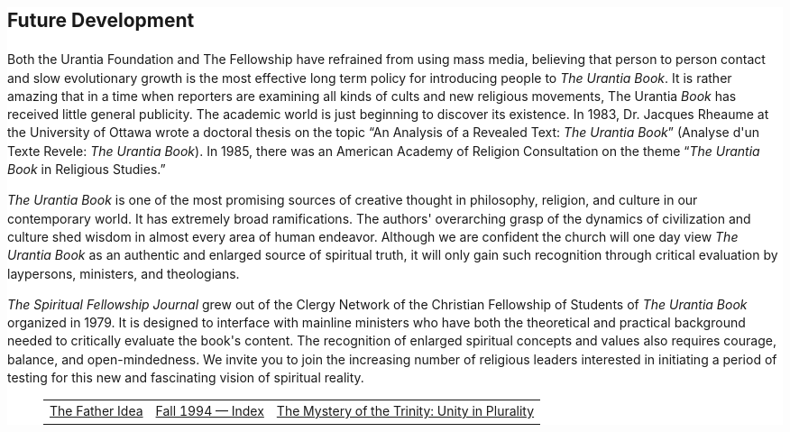 ## Future Development

Both the Urantia Foundation and The Fellowship have refrained from using mass media, believing that person to person contact and slow evolutionary growth is the most effective long term policy for introducing people to _The Urantia Book_. It is rather amazing that in a time when reporters are examining all kinds of cults and new religious movements, The Urantia $B o o k$ has received little general publicity. The academic world is just beginning to discover its existence. In 1983, Dr. Jacques Rheaume at the University of Ottawa wrote a doctoral thesis on the topic “An Analysis of a Revealed Text: _The Urantia Book_” (Analyse d'un Texte Revele: _The Urantia Book_). In 1985, there was an American Academy of Religion Consultation on the theme “_The Urantia Book_ in Religious Studies.”

_The Urantia Book_ is one of the most promising sources of creative thought in philosophy, religion, and culture in our contemporary world. It has extremely broad ramifications. The authors' overarching grasp of the dynamics of civilization and culture shed wisdom in almost every area of human endeavor. Although we are confident the church will one day view _The Urantia Book_ as an authentic and enlarged source of spiritual truth, it will only gain such recognition through critical evaluation by laypersons, ministers, and theologians.

_The Spiritual Fellowship Journal_ grew out of the Clergy Network of the Christian Fellowship of Students of _The Urantia Book_ organized in 1979. It is designed to interface with mainline ministers who have both the theoretical and practical background needed to critically evaluate the book's content. The recognition of enlarged spiritual concepts and values also requires courage, balance, and open-mindedness. We invite you to join the increasing number of religious leaders interested in initiating a period of testing for this new and fascinating vision of spiritual reality.

<figure class="table chapter-navigator">
  <table>
    <tbody>
      <tr>
        <td>
        <a href="/en/article/Daniel_Love_Glazer/The_Father_Idea">
          <span class="mdi mdi-arrow-left-drop-circle"></span><span class="pl-2">The Father Idea</span>
        </a>
        </td>
        <td>
        <a href="/en/index/articles_spiritual_fellowship_journal#fall-1994">
          <span class="mdi mdi-book-open-variant"></span><span class="pl-2">Fall 1994 — Index</span>
        </a>
        </td>
        <td>
        <a href="/en/article/Stuart_R_Kerr_III/The_Mystery_of_Trinity_Unity_in_Plurality">
          <span class="pr-2">The Mystery of the Trinity: Unity in Plurality</span><span class="mdi mdi-arrow-right-drop-circle"></span>
        </a>
        </td>
      </tr>
    </tbody>
  </table>
</figure>
